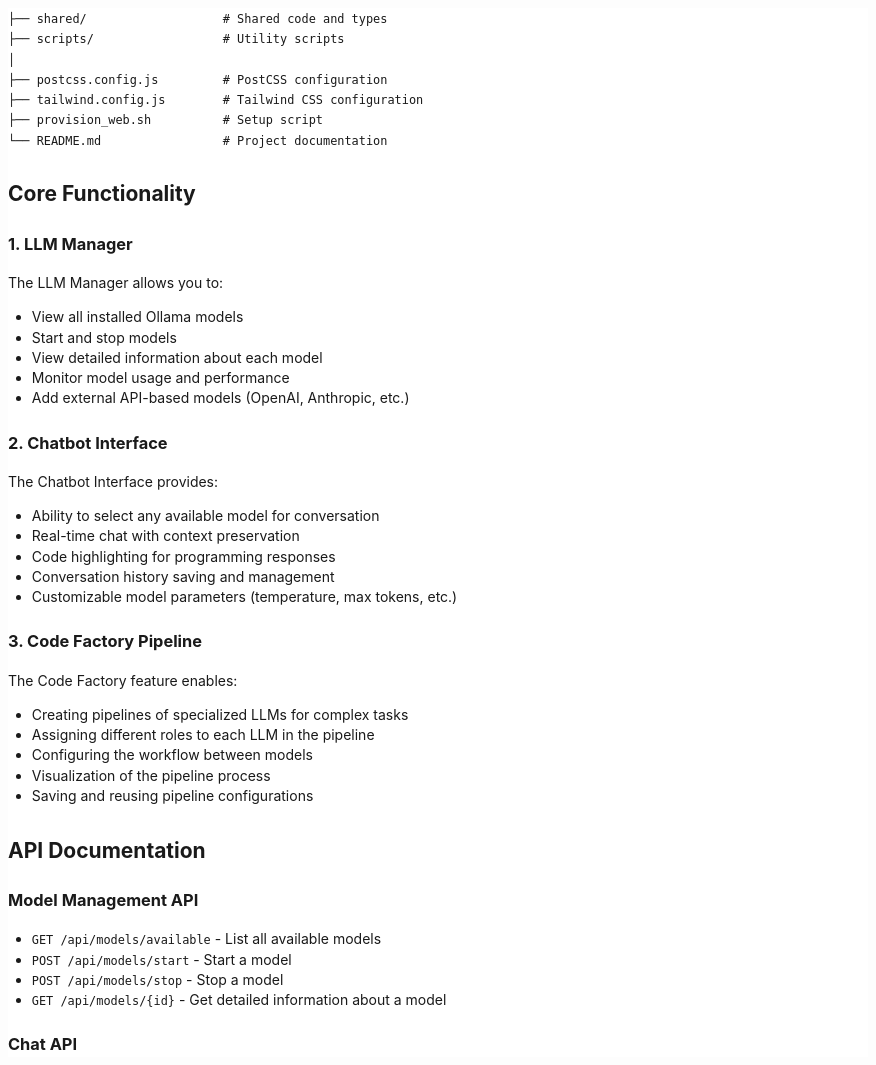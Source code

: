 ```
├── shared/                   # Shared code and types
├── scripts/                  # Utility scripts
│
├── postcss.config.js         # PostCSS configuration
├── tailwind.config.js        # Tailwind CSS configuration
├── provision_web.sh          # Setup script
└── README.md                 # Project documentation
```

## Core Functionality

### 1. LLM Manager

The LLM Manager allows you to:

- View all installed Ollama models
- Start and stop models
- View detailed information about each model
- Monitor model usage and performance
- Add external API-based models (OpenAI, Anthropic, etc.)

### 2. Chatbot Interface

The Chatbot Interface provides:

- Ability to select any available model for conversation
- Real-time chat with context preservation
- Code highlighting for programming responses
- Conversation history saving and management
- Customizable model parameters (temperature, max tokens, etc.)

### 3. Code Factory Pipeline

The Code Factory feature enables:

- Creating pipelines of specialized LLMs for complex tasks
- Assigning different roles to each LLM in the pipeline
- Configuring the workflow between models
- Visualization of the pipeline process
- Saving and reusing pipeline configurations

## API Documentation

### Model Management API

- `GET /api/models/available` - List all available models
- `POST /api/models/start` - Start a model
- `POST /api/models/stop` - Stop a model
- `GET /api/models/{id}` - Get detailed information about a model

### Chat API
